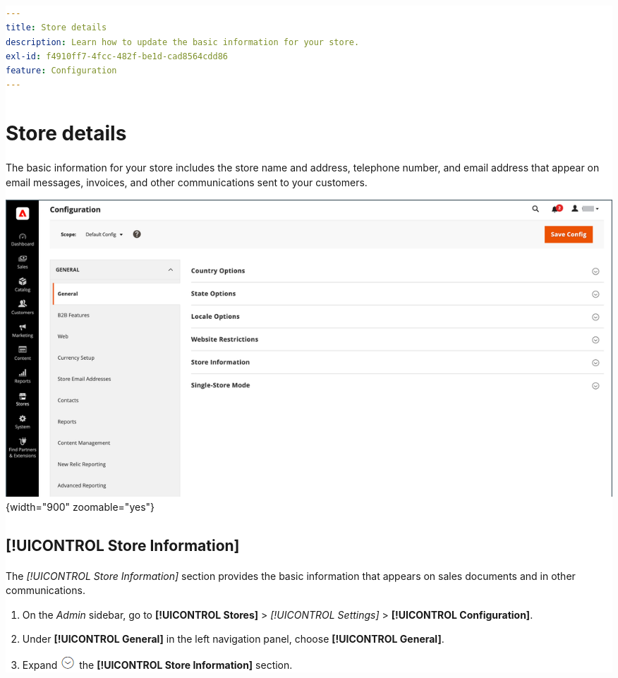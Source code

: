 ```yaml
---
title: Store details
description: Learn how to update the basic information for your store.
exl-id: f4910ff7-4fcc-482f-be1d-cad8564cdd86
feature: Configuration
---
```

# Store details

The basic information for your store includes the store name and address, telephone number, and email address that appear on email messages, invoices, and other communications sent to your customers.

![General configuration - store details](./assets/config-general-store-details.png){width="900" zoomable="yes"}

## [!UICONTROL Store Information]

The _[!UICONTROL Store Information]_ section provides the basic information that appears on sales documents and in other communications.

1. On the _Admin_ sidebar, go to **[!UICONTROL Stores]** > _[!UICONTROL Settings]_ > **[!UICONTROL Configuration]**.

1. Under **[!UICONTROL General]** in the left navigation panel, choose **[!UICONTROL General]**.

1. Expand ![Expansion selector](../assets/icon-display-expand.png) the **[!UICONTROL Store Information]** section.


[theme-guide]: https://developer.adobe.com/commerce/frontend-core/guide/themes/